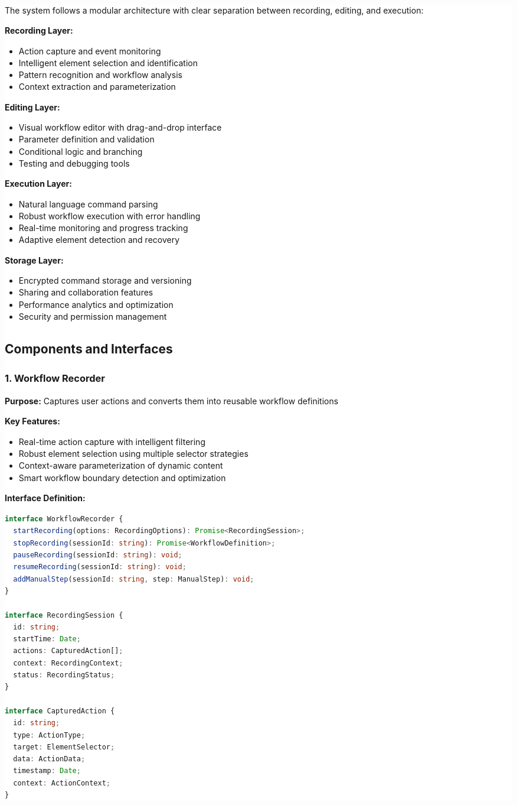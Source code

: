 The system follows a modular architecture with clear separation between recording, editing, and execution:

**Recording Layer:**
- Action capture and event monitoring
- Intelligent element selection and identification
- Pattern recognition and workflow analysis
- Context extraction and parameterization

**Editing Layer:**
- Visual workflow editor with drag-and-drop interface
- Parameter definition and validation
- Conditional logic and branching
- Testing and debugging tools

**Execution Layer:**
- Natural language command parsing
- Robust workflow execution with error handling
- Real-time monitoring and progress tracking
- Adaptive element detection and recovery

**Storage Layer:**
- Encrypted command storage and versioning
- Sharing and collaboration features
- Performance analytics and optimization
- Security and permission management

## Components and Interfaces

### 1. Workflow Recorder

**Purpose:** Captures user actions and converts them into reusable workflow definitions

**Key Features:**
- Real-time action capture with intelligent filtering
- Robust element selection using multiple selector strategies
- Context-aware parameterization of dynamic content
- Smart workflow boundary detection and optimization

**Interface Definition:**
```typescript
interface WorkflowRecorder {
  startRecording(options: RecordingOptions): Promise<RecordingSession>;
  stopRecording(sessionId: string): Promise<WorkflowDefinition>;
  pauseRecording(sessionId: string): void;
  resumeRecording(sessionId: string): void;
  addManualStep(sessionId: string, step: ManualStep): void;
}

interface RecordingSession {
  id: string;
  startTime: Date;
  actions: CapturedAction[];
  context: RecordingContext;
  status: RecordingStatus;
}

interface CapturedAction {
  id: string;
  type: ActionType;
  target: ElementSelector;
  data: ActionData;
  timestamp: Date;
  context: ActionContext;
}
```
